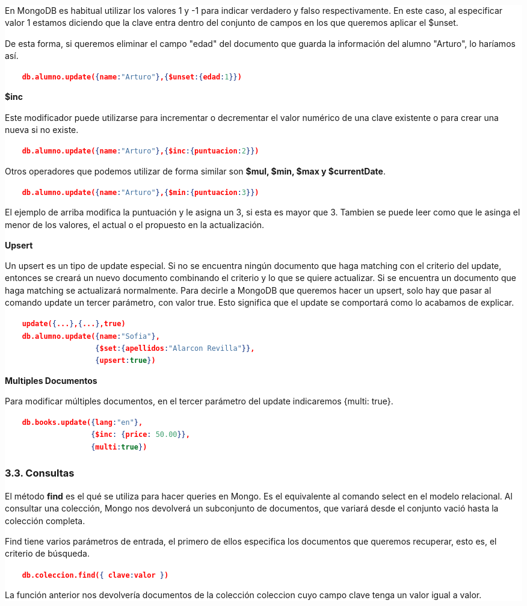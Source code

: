 En MongoDB es habitual utilizar los valores 1 y -1 para indicar verdadero y falso respectivamente. En este caso, al especificar valor 1 estamos diciendo que la
clave entra dentro del conjunto de campos en los que queremos aplicar el $unset.

De esta forma, si queremos eliminar el campo "edad" del documento que guarda la información del alumno "Arturo", lo haríamos así.
``` json
    db.alumno.update({name:"Arturo"},{$unset:{edad:1}})
``` 

**$inc**

Este modificador puede utilizarse para incrementar o decrementar el valor numérico de una clave existente o para crear una nueva si no existe.
``` json
    db.alumno.update({name:"Arturo"},{$inc:{puntuacion:2}})
```

Otros operadores que podemos utilizar de forma similar son **$mul, $min, $max y $currentDate**.
``` json
    db.alumno.update({name:"Arturo"},{$min:{puntuacion:3}})
```

El ejemplo de arriba modifica la puntuación y le asigna un 3, si esta es mayor que 3. Tambien se puede leer como que le asinga el menor de los valores, el actual o el propuesto en la actualización.

**Upsert**

Un upsert es un tipo de update especial. Si no se encuentra ningún documento que haga matching con el criterio del update, entonces se creará un nuevo documento combinando el criterio y lo que se quiere actualizar. Si se encuentra un documento que haga matching se actualizará normalmente.
Para decirle a MongoDB que queremos hacer un upsert, solo hay que pasar al comando update un tercer parámetro, con valor true. Esto significa que el update se comportará como lo acabamos de explicar. 
``` json
    update({...},{...},true)
    db.alumno.update({name:"Sofia"},
                     {$set:{apellidos:"Alarcon Revilla"}},
                     {upsert:true})
```

**Multiples Documentos**

Para modificar múltiples documentos, en el tercer parámetro del update indicaremos {multi: true}. 
``` json
    db.books.update({lang:"en"},
                    {$inc: {price: 50.00}}, 
                    {multi:true})
```

### 3.3. Consultas 
El método **find** es el qué se utiliza para hacer queries en Mongo. Es el equivalente al comando select en el modelo relacional. Al consultar una colección, Mongo nos
devolverá un subconjunto de documentos, que variará desde el conjunto vació hasta la colección completa.

Find tiene varios parámetros de entrada, el primero de ellos especifica los documentos que queremos recuperar, esto es, el criterio de búsqueda.
``` json
    db.coleccion.find({ clave:valor })
```
La función anterior nos devolvería documentos de la colección coleccion cuyo campo clave tenga un valor igual a valor.
